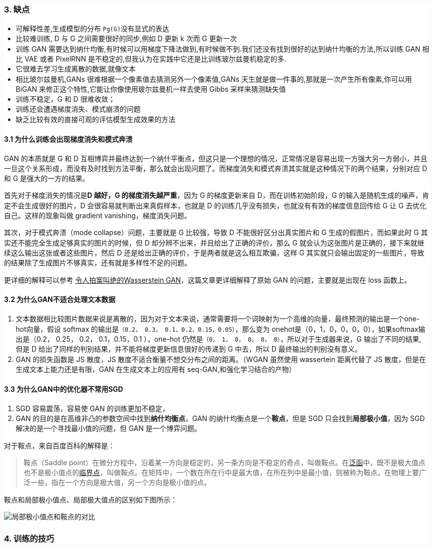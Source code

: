
### 3. 缺点

- 可解释性差,生成模型的分布 `Pg(G)`没有显式的表达
- 比较难训练, D 与 G 之间需要很好的同步,例如 D 更新 k 次而 G 更新一次
- 训练 GAN 需要达到纳什均衡,有时候可以用梯度下降法做到,有时候做不到.我们还没有找到很好的达到纳什均衡的方法,所以训练 GAN 相比 VAE 或者 PixelRNN 是不稳定的,但我认为在实践中它还是比训练玻尔兹曼机稳定的多.
- 它很难去学习生成离散的数据,就像文本
- 相比玻尔兹曼机,GANs 很难根据一个像素值去猜测另外一个像素值,GANs 天生就是做一件事的,那就是一次产生所有像素,你可以用 BiGAN 来修正这个特性,它能让你像使用玻尔兹曼机一样去使用 Gibbs 采样来猜测缺失值
- 训练不稳定，G 和 D 很难收敛；
- 训练还会遭遇梯度消失、模式崩溃的问题
- 缺乏比较有效的直接可观的评估模型生成效果的方法

#### 3.1 为什么训练会出现梯度消失和模式奔溃

GAN 的本质就是 G 和 D 互相博弈并最终达到一个纳什平衡点，但这只是一个理想的情况，正常情况是容易出现一方强大另一方弱小，并且一旦这个关系形成，而没有及时找到方法平衡，那么就会出现问题了。而梯度消失和模式奔溃其实就是这种情况下的两个结果，分别对应 D 和 G 是强大的一方的结果。

首先对于梯度消失的情况是**D 越好，G 的梯度消失越严重**，因为 G 的梯度更新来自 D，而在训练初始阶段，G 的输入是随机生成的噪声，肯定不会生成很好的图片，D 会很容易就判断出来真假样本，也就是 D 的训练几乎没有损失，也就没有有效的梯度信息回传给 G 让 G 去优化自己。这样的现象叫做 gradient vanishing，梯度消失问题。

其次，对于模式奔溃（mode collapse）问题，主要就是 G 比较强，导致 D 不能很好区分出真实图片和 G 生成的假图片，而如果此时 G 其实还不能完全生成足够真实的图片的时候，但 D 却分辨不出来，并且给出了正确的评价，那么 G 就会认为这张图片是正确的，接下来就继续这么输出这张或者这些图片，然后 D 还是给出正确的评价，于是两者就是这么相互欺骗，这样 G 其实就只会输出固定的一些图片，导致的结果除了生成图片不够真实，还有就是多样性不足的问题。

更详细的解释可以参考 [令人拍案叫绝的Wasserstein GAN](https://zhuanlan.zhihu.com/p/25071913)，这篇文章更详细解释了原始 GAN 的问题，主要就是出现在 loss 函数上。

#### 3.2 为什么GAN不适合处理文本数据

1. 文本数据相比较图片数据来说是离散的，因为对于文本来说，通常需要将一个词映射为一个高维的向量，最终预测的输出是一个one-hot向量，假设 softmax 的输出是`（0.2， 0.3， 0.1，0.2，0.15，0.05）`，那么变为 onehot是（0，1，0，0，0，0），如果softmax输出是（0.2， 0.25， 0.2， 0.1，0.15，0.1 ），one-hot 仍然是`（0， 1， 0， 0， 0， 0）`，所以对于生成器来说，G 输出了不同的结果, 但是 D 给出了同样的判别结果，并不能将梯度更新信息很好的传递到 G 中去，所以 D 最终输出的判别没有意义。
2. GAN 的损失函数是 JS 散度，JS 散度不适合衡量不想交分布之间的距离。（WGAN 虽然使用 wassertein 距离代替了 JS 散度，但是在生成文本上能力还是有限，GAN 在生成文本上的应用有 seq-GAN,和强化学习结合的产物）


#### 3.3 为什么GAN中的优化器不常用SGD

1. SGD 容易震荡，容易使 GAN 的训练更加不稳定，
2. GAN 的目的是在高维非凸的参数空间中找到**纳什均衡点**，GAN 的纳什均衡点是一个**鞍点**，但是 SGD 只会找到**局部极小值**，因为 SGD 解决的是一个寻找最小值的问题，但 GAN 是一个博弈问题。

对于鞍点，来自百度百科的解释是：

> 鞍点（Saddle point）在微分方程中，沿着某一方向是稳定的，另一条方向是不稳定的奇点，叫做鞍点。在[泛函](https://baike.baidu.com/item/%E6%B3%9B%E5%87%BD/9410786)中，既不是极大值点也不是极小值点的[临界点](https://baike.baidu.com/item/%E4%B8%B4%E7%95%8C%E7%82%B9/2867636)，叫做鞍点。在矩阵中，一个数在所在行中是最大值，在所在列中是最小值，则被称为鞍点。在物理上要广泛一些，指在一个方向是极大值，另一个方向是极小值的点。

鞍点和局部极小值点、局部极大值点的区别如下图所示：

![局部极小值点和鞍点的对比](https://cai-images-1257823952.cos.ap-beijing.myqcloud.com/%E9%9E%8D%E7%82%B9%E5%92%8C%E5%B1%80%E9%83%A8%E6%9E%81%E5%B0%8F%E5%80%BC%E7%82%B9%E7%9A%84%E5%8C%BA%E5%88%AB.png)

### 4. 训练的技巧 

